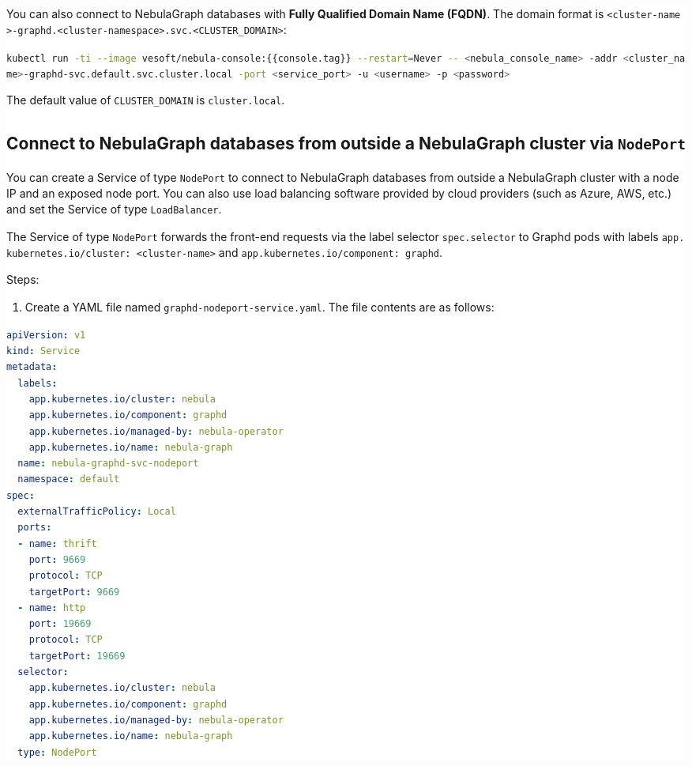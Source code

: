 
You can also connect to NebulaGraph databases with **Fully Qualified Domain Name (FQDN)**. The domain format is `<cluster-name>-graphd.<cluster-namespace>.svc.<CLUSTER_DOMAIN>`:

```bash
kubectl run -ti --image vesoft/nebula-console:{{console.tag}} --restart=Never -- <nebula_console_name> -addr <cluster_name>-graphd-svc.default.svc.cluster.local -port <service_port> -u <username> -p <password>
```

The default value of `CLUSTER_DOMAIN` is `cluster.local`.

## Connect to NebulaGraph databases from outside a NebulaGraph cluster via `NodePort`

You can create a Service of type `NodePort` to connect to NebulaGraph databases from outside a NebulaGraph cluster with a node IP and an exposed node port. You can also use load balancing software provided by cloud providers (such as Azure, AWS, etc.) and set the Service of type `LoadBalancer`.

The Service of type `NodePort` forwards the front-end requests via the label selector `spec.selector` to Graphd pods with labels `app.kubernetes.io/cluster: <cluster-name>` and `app.kubernetes.io/component: graphd`.

Steps:

1. Create a YAML file named `graphd-nodeport-service.yaml`. The file contents are as follows:

  ```yaml
  apiVersion: v1
  kind: Service
  metadata:
    labels:
      app.kubernetes.io/cluster: nebula
      app.kubernetes.io/component: graphd
      app.kubernetes.io/managed-by: nebula-operator
      app.kubernetes.io/name: nebula-graph
    name: nebula-graphd-svc-nodeport
    namespace: default
  spec:
    externalTrafficPolicy: Local
    ports:
    - name: thrift
      port: 9669
      protocol: TCP
      targetPort: 9669
    - name: http
      port: 19669
      protocol: TCP
      targetPort: 19669
    selector:
      app.kubernetes.io/cluster: nebula
      app.kubernetes.io/component: graphd
      app.kubernetes.io/managed-by: nebula-operator
      app.kubernetes.io/name: nebula-graph
    type: NodePort
  ```
